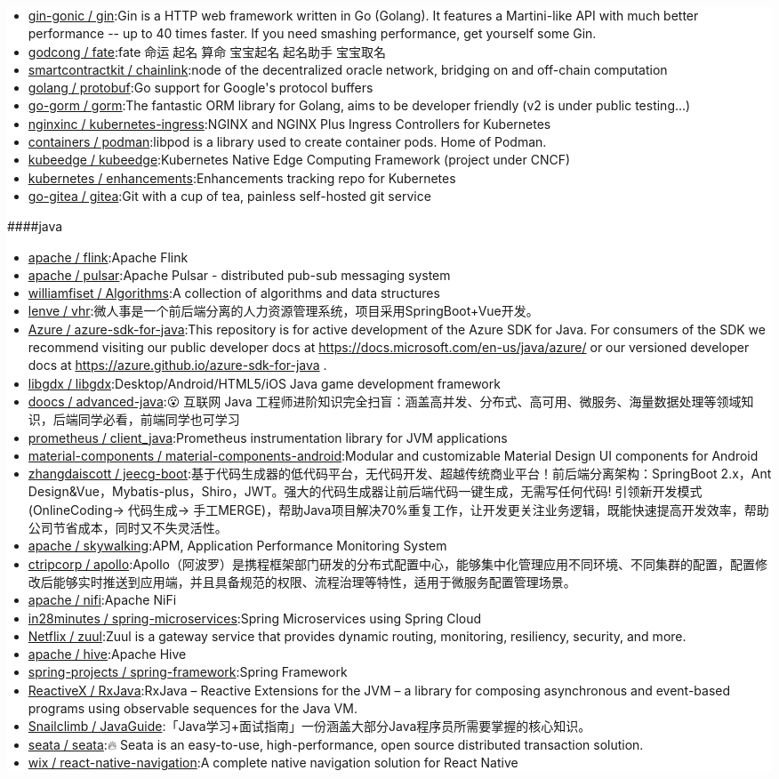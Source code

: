 * [gin-gonic / gin](https://github.com/gin-gonic/gin):Gin is a HTTP web framework written in Go (Golang). It features a Martini-like API with much better performance -- up to 40 times faster. If you need smashing performance, get yourself some Gin.
* [godcong / fate](https://github.com/godcong/fate):fate 命运 起名 算命 宝宝起名 起名助手 宝宝取名
* [smartcontractkit / chainlink](https://github.com/smartcontractkit/chainlink):node of the decentralized oracle network, bridging on and off-chain computation
* [golang / protobuf](https://github.com/golang/protobuf):Go support for Google's protocol buffers
* [go-gorm / gorm](https://github.com/go-gorm/gorm):The fantastic ORM library for Golang, aims to be developer friendly (v2 is under public testing...)
* [nginxinc / kubernetes-ingress](https://github.com/nginxinc/kubernetes-ingress):NGINX and NGINX Plus Ingress Controllers for Kubernetes
* [containers / podman](https://github.com/containers/podman):libpod is a library used to create container pods. Home of Podman.
* [kubeedge / kubeedge](https://github.com/kubeedge/kubeedge):Kubernetes Native Edge Computing Framework (project under CNCF)
* [kubernetes / enhancements](https://github.com/kubernetes/enhancements):Enhancements tracking repo for Kubernetes
* [go-gitea / gitea](https://github.com/go-gitea/gitea):Git with a cup of tea, painless self-hosted git service

####java
* [apache / flink](https://github.com/apache/flink):Apache Flink
* [apache / pulsar](https://github.com/apache/pulsar):Apache Pulsar - distributed pub-sub messaging system
* [williamfiset / Algorithms](https://github.com/williamfiset/Algorithms):A collection of algorithms and data structures
* [lenve / vhr](https://github.com/lenve/vhr):微人事是一个前后端分离的人力资源管理系统，项目采用SpringBoot+Vue开发。
* [Azure / azure-sdk-for-java](https://github.com/Azure/azure-sdk-for-java):This repository is for active development of the Azure SDK for Java. For consumers of the SDK we recommend visiting our public developer docs at https://docs.microsoft.com/en-us/java/azure/ or our versioned developer docs at https://azure.github.io/azure-sdk-for-java .
* [libgdx / libgdx](https://github.com/libgdx/libgdx):Desktop/Android/HTML5/iOS Java game development framework
* [doocs / advanced-java](https://github.com/doocs/advanced-java):😮 互联网 Java 工程师进阶知识完全扫盲：涵盖高并发、分布式、高可用、微服务、海量数据处理等领域知识，后端同学必看，前端同学也可学习
* [prometheus / client_java](https://github.com/prometheus/client_java):Prometheus instrumentation library for JVM applications
* [material-components / material-components-android](https://github.com/material-components/material-components-android):Modular and customizable Material Design UI components for Android
* [zhangdaiscott / jeecg-boot](https://github.com/zhangdaiscott/jeecg-boot):基于代码生成器的低代码平台，无代码开发、超越传统商业平台！前后端分离架构：SpringBoot 2.x，Ant Design&Vue，Mybatis-plus，Shiro，JWT。强大的代码生成器让前后端代码一键生成，无需写任何代码! 引领新开发模式(OnlineCoding-> 代码生成-> 手工MERGE)，帮助Java项目解决70%重复工作，让开发更关注业务逻辑，既能快速提高开发效率，帮助公司节省成本，同时又不失灵活性。
* [apache / skywalking](https://github.com/apache/skywalking):APM, Application Performance Monitoring System
* [ctripcorp / apollo](https://github.com/ctripcorp/apollo):Apollo（阿波罗）是携程框架部门研发的分布式配置中心，能够集中化管理应用不同环境、不同集群的配置，配置修改后能够实时推送到应用端，并且具备规范的权限、流程治理等特性，适用于微服务配置管理场景。
* [apache / nifi](https://github.com/apache/nifi):Apache NiFi
* [in28minutes / spring-microservices](https://github.com/in28minutes/spring-microservices):Spring Microservices using Spring Cloud
* [Netflix / zuul](https://github.com/Netflix/zuul):Zuul is a gateway service that provides dynamic routing, monitoring, resiliency, security, and more.
* [apache / hive](https://github.com/apache/hive):Apache Hive
* [spring-projects / spring-framework](https://github.com/spring-projects/spring-framework):Spring Framework
* [ReactiveX / RxJava](https://github.com/ReactiveX/RxJava):RxJava – Reactive Extensions for the JVM – a library for composing asynchronous and event-based programs using observable sequences for the Java VM.
* [Snailclimb / JavaGuide](https://github.com/Snailclimb/JavaGuide):「Java学习+面试指南」一份涵盖大部分Java程序员所需要掌握的核心知识。
* [seata / seata](https://github.com/seata/seata):🔥 Seata is an easy-to-use, high-performance, open source distributed transaction solution.
* [wix / react-native-navigation](https://github.com/wix/react-native-navigation):A complete native navigation solution for React Native